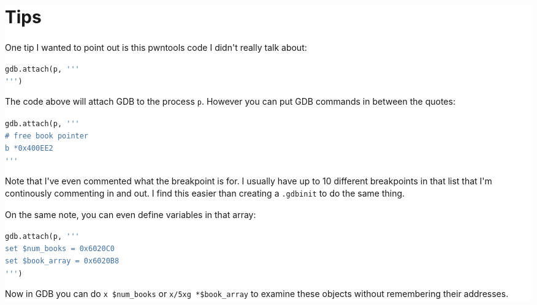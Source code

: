 # Tips

One tip I wanted to point out is this pwntools code I didn't really talk about:
```python
gdb.attach(p, '''
''')
```

The code above will attach GDB to the process `p`. However you can put GDB commands in between the quotes:

```python
gdb.attach(p, '''
# free book pointer
b *0x400EE2
'''
```

Note that I've even commented what the breakpoint is for. I usually have up to 10 different breakpoints in that list that I'm continously commenting in and out. I find this easier than creating a `.gdbinit` to do the same thing.

On the same note, you can even define variables in that array:

```python
gdb.attach(p, '''
set $num_books = 0x6020C0
set $book_array = 0x6020B8
''')
```

Now in GDB you can do `x $num_books` or `x/5xg *$book_array` to examine these objects without remembering their addresses.
